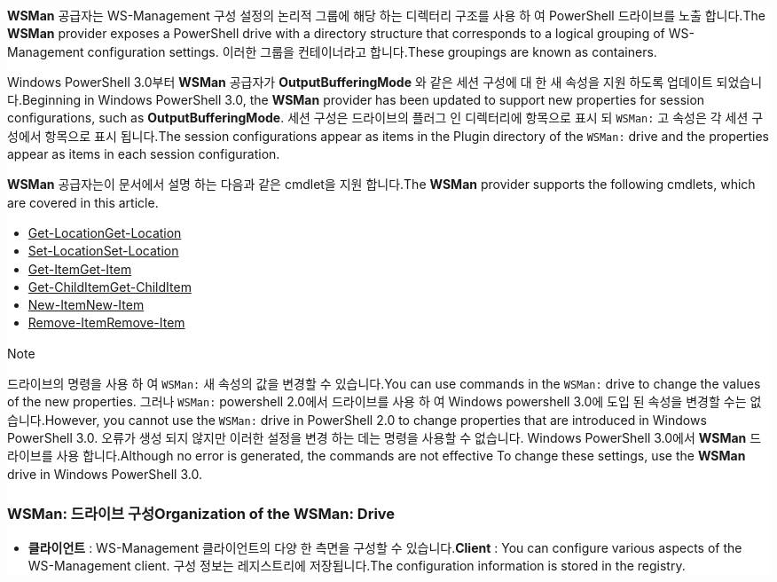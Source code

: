 <span data-ttu-id="76bde-112">**WSMan** 공급자는 WS-Management 구성 설정의 논리적 그룹에 해당 하는 디렉터리 구조를 사용 하 여 PowerShell 드라이브를 노출 합니다.</span><span class="sxs-lookup"><span data-stu-id="76bde-112">The **WSMan** provider exposes a PowerShell drive with a directory structure that corresponds to a logical grouping of WS-Management configuration settings.</span></span> <span data-ttu-id="76bde-113">이러한 그룹을 컨테이너라고 합니다.</span><span class="sxs-lookup"><span data-stu-id="76bde-113">These groupings are known as containers.</span></span>

<span data-ttu-id="76bde-114">Windows PowerShell 3.0부터 **WSMan** 공급자가 **OutputBufferingMode** 와 같은 세션 구성에 대 한 새 속성을 지원 하도록 업데이트 되었습니다.</span><span class="sxs-lookup"><span data-stu-id="76bde-114">Beginning in Windows PowerShell 3.0, the **WSMan** provider has been updated to support new properties for session configurations, such as **OutputBufferingMode**.</span></span> <span data-ttu-id="76bde-115">세션 구성은 드라이브의 플러그 인 디렉터리에 항목으로 표시 되 `WSMan:` 고 속성은 각 세션 구성에서 항목으로 표시 됩니다.</span><span class="sxs-lookup"><span data-stu-id="76bde-115">The session configurations appear as items in the Plugin directory of the `WSMan:` drive and the properties appear as items in each session configuration.</span></span>

<span data-ttu-id="76bde-116">**WSMan** 공급자는이 문서에서 설명 하는 다음과 같은 cmdlet을 지원 합니다.</span><span class="sxs-lookup"><span data-stu-id="76bde-116">The **WSMan** provider supports the following cmdlets, which are covered in this article.</span></span>

- [<span data-ttu-id="76bde-117">Get-Location</span><span class="sxs-lookup"><span data-stu-id="76bde-117">Get-Location</span></span>](xref:Microsoft.PowerShell.Management.Get-Location)
- [<span data-ttu-id="76bde-118">Set-Location</span><span class="sxs-lookup"><span data-stu-id="76bde-118">Set-Location</span></span>](xref:Microsoft.PowerShell.Management.Set-Location)
- [<span data-ttu-id="76bde-119">Get-Item</span><span class="sxs-lookup"><span data-stu-id="76bde-119">Get-Item</span></span>](xref:Microsoft.PowerShell.Management.Get-Item)
- [<span data-ttu-id="76bde-120">Get-ChildItem</span><span class="sxs-lookup"><span data-stu-id="76bde-120">Get-ChildItem</span></span>](xref:Microsoft.PowerShell.Management.Get-ChildItem)
- [<span data-ttu-id="76bde-121">New-Item</span><span class="sxs-lookup"><span data-stu-id="76bde-121">New-Item</span></span>](xref:Microsoft.PowerShell.Management.New-Item)
- [<span data-ttu-id="76bde-122">Remove-Item</span><span class="sxs-lookup"><span data-stu-id="76bde-122">Remove-Item</span></span>](xref:Microsoft.PowerShell.Management.Remove-Item)

> [!NOTE]
> <span data-ttu-id="76bde-123">드라이브의 명령을 사용 하 여 `WSMan:` 새 속성의 값을 변경할 수 있습니다.</span><span class="sxs-lookup"><span data-stu-id="76bde-123">You can use commands in the `WSMan:` drive to change the values of the new properties.</span></span> <span data-ttu-id="76bde-124">그러나 `WSMan:` powershell 2.0에서 드라이브를 사용 하 여 Windows powershell 3.0에 도입 된 속성을 변경할 수는 없습니다.</span><span class="sxs-lookup"><span data-stu-id="76bde-124">However, you cannot use the `WSMan:` drive in PowerShell 2.0 to change properties that are introduced in Windows PowerShell 3.0.</span></span>
> <span data-ttu-id="76bde-125">오류가 생성 되지 않지만 이러한 설정을 변경 하는 데는 명령을 사용할 수 없습니다. Windows PowerShell 3.0에서 **WSMan** 드라이브를 사용 합니다.</span><span class="sxs-lookup"><span data-stu-id="76bde-125">Although no error is generated, the commands are not effective To change these settings, use the **WSMan** drive in Windows PowerShell 3.0.</span></span>

### <a name="organization-of-the-wsman-drive"></a><span data-ttu-id="76bde-126">WSMan: 드라이브 구성</span><span class="sxs-lookup"><span data-stu-id="76bde-126">Organization of the WSMan: Drive</span></span>

- <span data-ttu-id="76bde-127">**클라이언트** : WS-Management 클라이언트의 다양 한 측면을 구성할 수 있습니다.</span><span class="sxs-lookup"><span data-stu-id="76bde-127">**Client** : You can configure various aspects of the WS-Management client.</span></span> <span data-ttu-id="76bde-128">구성 정보는 레지스트리에 저장됩니다.</span><span class="sxs-lookup"><span data-stu-id="76bde-128">The configuration information is stored in the registry.</span></span>
